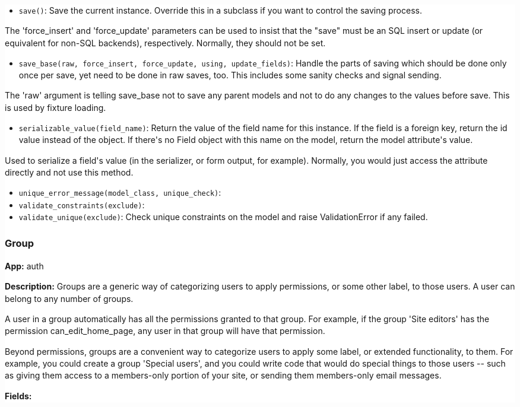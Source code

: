 - `save()`: 
Save the current instance. Override this in a subclass if you want to
control the saving process.

The 'force_insert' and 'force_update' parameters can be used to insist
that the "save" must be an SQL insert or update (or equivalent for
non-SQL backends), respectively. Normally, they should not be set.

- `save_base(raw, force_insert, force_update, using, update_fields)`: 
Handle the parts of saving which should be done only once per save,
yet need to be done in raw saves, too. This includes some sanity
checks and signal sending.

The 'raw' argument is telling save_base not to save any parent
models and not to do any changes to the values before save. This
is used by fixture loading.

- `serializable_value(field_name)`: 
Return the value of the field name for this instance. If the field is
a foreign key, return the id value instead of the object. If there's
no Field object with this name on the model, return the model
attribute's value.

Used to serialize a field's value (in the serializer, or form output,
for example). Normally, you would just access the attribute directly
and not use this method.

- `unique_error_message(model_class, unique_check)`: 
- `validate_constraints(exclude)`: 
- `validate_unique(exclude)`: 
Check unique constraints on the model and raise ValidationError if any
failed.


### Group

**App:** auth

**Description:** 
Groups are a generic way of categorizing users to apply permissions, or
some other label, to those users. A user can belong to any number of
groups.

A user in a group automatically has all the permissions granted to that
group. For example, if the group 'Site editors' has the permission
can_edit_home_page, any user in that group will have that permission.

Beyond permissions, groups are a convenient way to categorize users to
apply some label, or extended functionality, to them. For example, you
could create a group 'Special users', and you could write code that would
do special things to those users -- such as giving them access to a
members-only portion of your site, or sending them members-only email
messages.


**Fields:**
